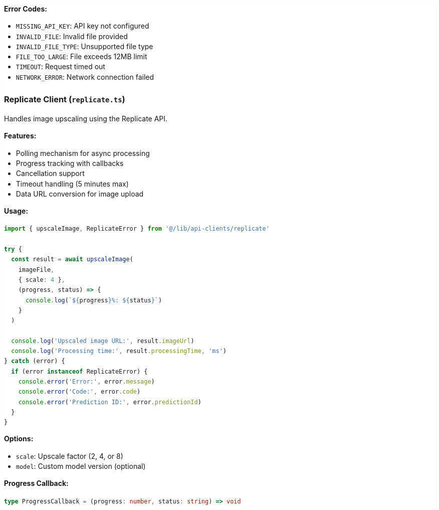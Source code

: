 **Error Codes:**

- `MISSING_API_KEY`: API key not configured
- `INVALID_FILE`: Invalid file provided
- `INVALID_FILE_TYPE`: Unsupported file type
- `FILE_TOO_LARGE`: File exceeds 12MB limit
- `TIMEOUT`: Request timed out
- `NETWORK_ERROR`: Network connection failed

### Replicate Client (`replicate.ts`)

Handles image upscaling using the Replicate API.

**Features:**
- Polling mechanism for async processing
- Progress tracking with callbacks
- Cancellation support
- Timeout handling (5 minutes max)
- Data URL conversion for image upload

**Usage:**

```typescript
import { upscaleImage, ReplicateError } from '@/lib/api-clients/replicate'

try {
  const result = await upscaleImage(
    imageFile,
    { scale: 4 },
    (progress, status) => {
      console.log(`${progress}%: ${status}`)
    }
  )
  
  console.log('Upscaled image URL:', result.imageUrl)
  console.log('Processing time:', result.processingTime, 'ms')
} catch (error) {
  if (error instanceof ReplicateError) {
    console.error('Error:', error.message)
    console.error('Code:', error.code)
    console.error('Prediction ID:', error.predictionId)
  }
}
```

**Options:**

- `scale`: Upscale factor (2, 4, or 8)
- `model`: Custom model version (optional)

**Progress Callback:**

```typescript
type ProgressCallback = (progress: number, status: string) => void
```
